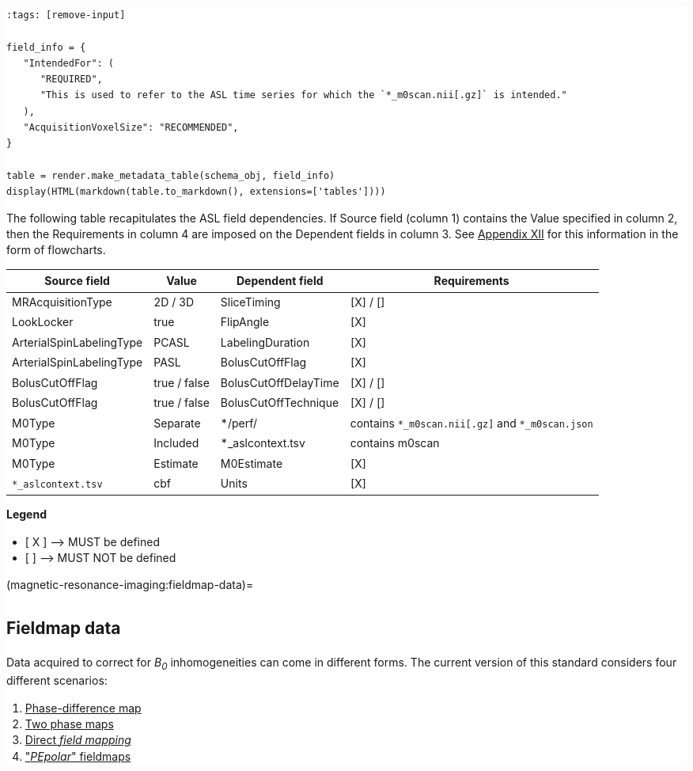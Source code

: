 ```{code-cell} ipython3
:tags: [remove-input]

field_info = {
   "IntendedFor": (
      "REQUIRED",
      "This is used to refer to the ASL time series for which the `*_m0scan.nii[.gz]` is intended."
   ),
   "AcquisitionVoxelSize": "RECOMMENDED",
}

table = render.make_metadata_table(schema_obj, field_info)
display(HTML(markdown(table.to_markdown(), extensions=['tables'])))
```

The following table recapitulates the ASL field dependencies. If Source field (column 1) contains the Value specified in column 2, then the Requirements in column 4 are
imposed on the Dependent fields in column 3. See [Appendix XII](../99-appendices/12-arterial-spin-labeling.md#flowchart-based-on-dependency-table) for this information in the
form of flowcharts.

| **Source field**         | **Value**    | **Dependent field**  | **Requirements**                                 |
|--------------------------|--------------|----------------------|--------------------------------------------------|
| MRAcquisitionType        | 2D / 3D      | SliceTiming          | \[X\] / \[\]                                     |
| LookLocker               | true         | FlipAngle            | \[X\]                                            |
| ArterialSpinLabelingType | PCASL        | LabelingDuration     | \[X\]                                            |
| ArterialSpinLabelingType | PASL         | BolusCutOffFlag      | \[X\]                                            |
| BolusCutOffFlag          | true / false | BolusCutOffDelayTime | \[X\] / \[\]                                     |
| BolusCutOffFlag          | true / false | BolusCutOffTechnique | \[X\] / \[\]                                     |
| M0Type                   | Separate     | */perf/              | contains `*_m0scan.nii[.gz]` and `*_m0scan.json` |
| M0Type                   | Included     | *_aslcontext.tsv     | contains m0scan                                  |
| M0Type                   | Estimate     | M0Estimate           | \[X\]                                            |
| `*_aslcontext.tsv`       | cbf          | Units                | \[X\]                                            |

**Legend**

-   \[ X ] --> MUST be defined
-   \[   \] --> MUST NOT be defined

(magnetic-resonance-imaging:fieldmap-data)=
## Fieldmap data

Data acquired to correct for *B<sub>0</sub>* inhomogeneities can come in different forms.
The current version of this standard considers four different scenarios:

1.  [Phase-difference map](#case-1-phase-difference-map-and-at-least-one-magnitude-image)
1.  [Two phase maps](#case-2-two-phase-maps-and-two-magnitude-images)
1.  [Direct *field mapping*](#case-3-direct-field-mapping)
1.  ["*PEpolar*" fieldmaps](#case-4-multiple-phase-encoded-directions-pepolar)
